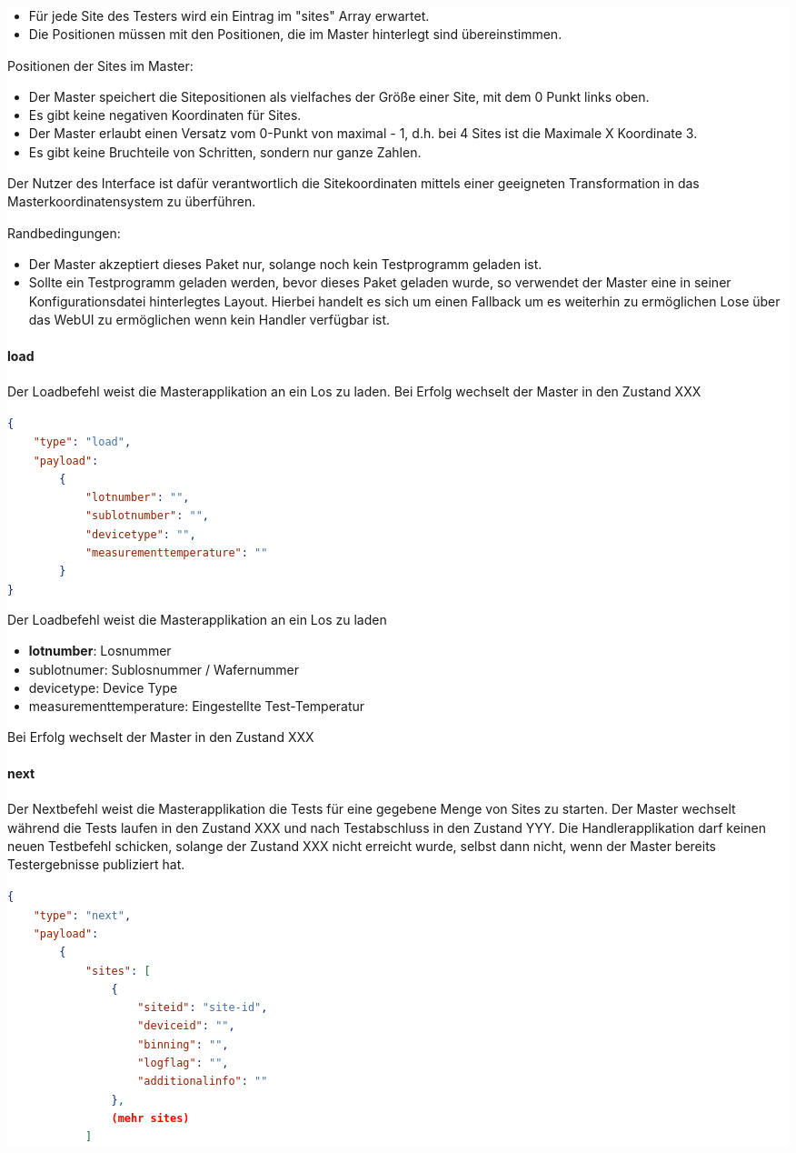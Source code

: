 
* Für jede Site des Testers wird ein Eintrag im "sites" Array erwartet.
* Die Positionen müssen mit den Positionen, die im Master hinterlegt sind übereinstimmen.

Positionen der Sites im Master:
* Der Master speichert die Sitepositionen als vielfaches der Größe einer Site, mit dem 0 Punkt links oben.
* Es gibt keine negativen Koordinaten für Sites.
* Der Master erlaubt einen Versatz vom 0-Punkt von maximal <Anzahl Sites> - 1, d.h. bei 4 Sites ist die Maximale X Koordinate 3.
* Es gibt keine Bruchteile von Schritten, sondern nur ganze Zahlen.

Der Nutzer des Interface ist dafür verantwortlich die Sitekoordinaten mittels einer geeigneten Transformation in das Masterkoordinatensystem zu überführen.

Randbedingungen: 
- Der Master akzeptiert dieses Paket nur, solange noch kein Testprogramm geladen ist.
- Sollte ein Testprogramm geladen werden, bevor dieses Paket geladen wurde, so verwendet der Master eine in seiner  Konfigurationsdatei hinterlegtes Layout. Hierbei handelt es sich um einen Fallback um es weiterhin zu ermöglichen Lose über das WebUI zu ermöglichen wenn kein Handler verfügbar ist.

#### load
Der Loadbefehl weist die Masterapplikation an ein Los zu laden.
Bei Erfolg wechselt der Master in den Zustand XXX

```json
{
    "type": "load",
    "payload": 
        {
            "lotnumber": "", 
            "sublotnumber": "", 
            "devicetype": "", 
            "measurementtemperature": ""
        }
}
```

Der Loadbefehl weist die Masterapplikation an ein Los zu laden

* **lotnumber**: Losnummer
* sublotnumer: Sublosnummer / Wafernummer
* devicetype: Device Type
* measurementtemperature: Eingestellte Test-Temperatur

Bei Erfolg wechselt der Master in den Zustand XXX

#### next
Der Nextbefehl weist die Masterapplikation die Tests für eine gegebene Menge von Sites zu starten. Der Master wechselt während die Tests laufen in den Zustand XXX und nach Testabschluss in den Zustand YYY. Die Handlerapplikation darf keinen neuen Testbefehl schicken, solange der Zustand XXX nicht erreicht wurde, selbst dann nicht, wenn der Master bereits Testergebnisse publiziert hat.

```json
{
    "type": "next",
    "payload": 
        {
            "sites": [
                {
                    "siteid": "site-id",
                    "deviceid": "", 
                    "binning": "", 
                    "logflag": "", 
                    "additionalinfo": ""
                },
                (mehr sites)
            ]
```